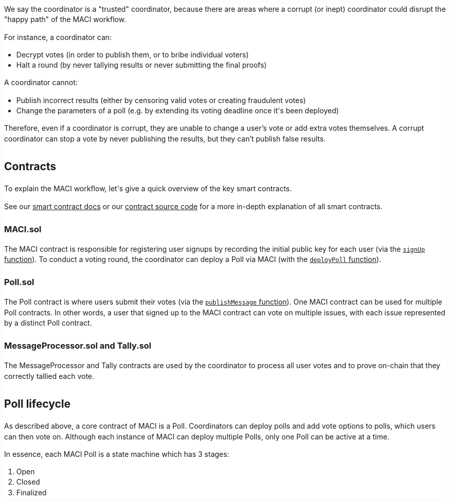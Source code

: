 We say the coordinator is a "trusted" coordinator, because there are areas where a corrupt (or inept) coordinator could disrupt the "happy path" of the MACI workflow.

For instance, a coordinator can:

- Decrypt votes (in order to publish them, or to bribe individual voters)
- Halt a round (by never tallying results or never submitting the final proofs)

A coordinator cannot:

- Publish incorrect results (either by censoring valid votes or creating fraudulent votes)
- Change the parameters of a poll (e.g. by extending its voting deadline once it's been deployed)

Therefore, even if a coordinator is corrupt, they are unable to change a user’s vote or add extra votes themselves. A corrupt coordinator can stop a vote by never publishing the results, but they can’t publish false results.

## Contracts

To explain the MACI workflow, let's give a quick overview of the key smart contracts.

See our [smart contract docs](/docs/v1.2/contracts) or our [contract source code](https://github.com/privacy-scaling-explorations/maci/tree/dev/contracts/contracts) for a more in-depth explanation of all smart contracts.

### MACI.sol

The MACI contract is responsible for registering user signups by recording the initial public key for each user (via the [`signUp` function](/docs/v1.2/solidity-docs/MACI#signup-1)). To conduct a voting round, the coordinator can deploy a Poll via MACI (with the [`deployPoll` function](/docs/v1.2/solidity-docs/MACI#deploypoll)).

### Poll.sol

The Poll contract is where users submit their votes (via the [`publishMessage` function](/docs/v1.2/typedoc/core/classes/Poll#publishmessage)). One MACI contract can be used for multiple Poll contracts. In other words, a user that signed up to the MACI contract can vote on multiple issues, with each issue represented by a distinct Poll contract.

### MessageProcessor.sol and Tally.sol

The MessageProcessor and Tally contracts are used by the coordinator to process all user votes and to prove on-chain that they correctly tallied each vote.

## Poll lifecycle

As described above, a core contract of MACI is a Poll. Coordinators can deploy polls and add vote options to polls, which users can then vote on. Although each instance of MACI can deploy multiple Polls, only one Poll can be active at a time.

In essence, each MACI Poll is a state machine which has 3 stages:

1. Open
2. Closed
3. Finalized
